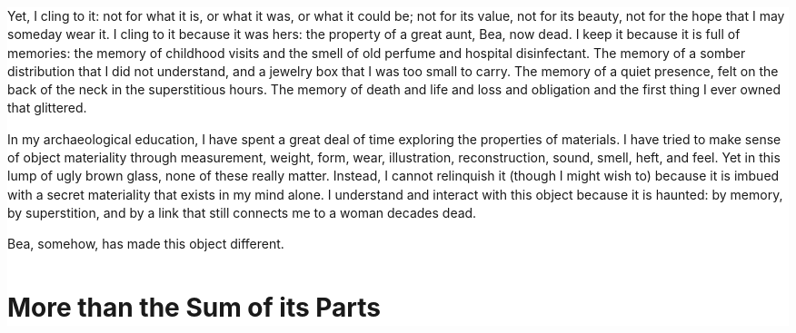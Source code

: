 Yet, I cling to it: not for what it is, or what it was, or what it could be; not for its value, not for its beauty, not for the hope that I may someday wear it. I cling to it because it was hers: the property of a great aunt, Bea, now dead. I keep it because it is full of memories: the memory of childhood visits and the smell of old perfume and hospital disinfectant. The memory of a somber distribution that I did not understand, and a jewelry box that I was too small to carry. The memory of a quiet presence, felt on the back of the neck in the superstitious hours. The memory of death and life and loss and obligation and the first thing I ever owned that glittered.
<param ve-image 
       label="Digitally framed photograph of the earring’s original owner, Bea Turnbull Samel." 
       description="Original photograph was digitized from the collection of Bill and Marge Richie using a smartphone camera. The digital photograph was then digitally edited into a frame owned by the author using the image manipulation software GIMP 2.10.22." 
       license="public domain" 
       url="https://github.com/rosemaryhanson/HansonHauntedTest2/blob/main/beainframe1.png?raw=true">

In my archaeological education, I have spent a great deal of time exploring the properties of materials. I have tried to make sense of object materiality through measurement, weight, form, wear, illustration, reconstruction, sound, smell, heft, and feel. Yet in this lump of ugly brown glass, none of these really matter. Instead, I cannot relinquish it (though I might wish to) because it is imbued with a secret materiality that exists in my mind alone. I understand and interact with this object because it is haunted: by memory, by superstition, and by a link that still connects me to a woman decades dead.
<param ve-image 
       label="A 3D model of the earring created using the digital 3D modelling software, Blender."
       description="Model meshes were sculpted by hand using photographic references. Blender 2.93.5 was chosen after photogrammetric approaches failed due to the transparent, reflective materiality of the glass gems. Images were rendered using Eevee and then posed together using the image manipulation software GIMP 2.10.22." 
       license="public domain" 
       url="https://github.com/rosemaryhanson/HansonHauntedTest2/blob/main/Model%20Spread2.png?raw=true">
<param ve-image 
       label="Detail of the 3D mesh in Blender 2.93.5."
       description="Screenshot of Blender 2.93.5 workspace during the process of editing the earring model mesh." 
       license="public domain" 
       url="https://github.com/rosemaryhanson/HansonHauntedTest2/blob/main/2021-08-18%20(3).png?raw=true">
            
Bea, somehow, has made this object different. 
<param ve-image 
       label="A framed photograph of Bea has been edited to include a halo, a motif from religious art used to denote sainthood [^72]. This saintly photograph posed with the earring is meant to evoke the small home shrines to Catholic Saints seen during the childhood of the author." 
       description="Original photograph was digitized from the collection of Bill and Marge Richie using a smartphone camera. The image file was then digitally edited in the image manipulation software GIMP 2.10.22 along with images of the frame and earring taken using a smartphone camera from a Motorolla G8 Power.”
       license="public domain" 
       url="https://github.com/rosemaryhanson/HansonHauntedTest2/blob/main/StPhotowithEarring.png?raw=true">


# More than the Sum of its Parts


[^1]: Arnold, D. 2005. Unlearning the Images of Archaeology. In Smiles, S. & Moser, S. eds. Envisioning the Past: Archaeology and the Image. Oxford: Blackwell Publishing. pp.92-114
[^2]: Barber, M. 2016. Capturing the Invisible: OSG Crawford, Ghosts, and the Stonehenge Avenue. Bulletin of the History of Archeology.  26(1), pp.1- 23.
[^3]: Baker, J. O., & Bader, C. D. 2014. A Social Anthropology of Ghosts in Twenty-First-Century America. Social Compass. 61(4), pp. 569-593.
[^4]: Bauer, A. M. & Kosiba, S. 2016. How Things Act: An Archeology of Materials in Political Life. Journal of Social Archeology. 16(2), pp. 115-141.
[^5]: Bateman, J. 2005. Wearing Juniho’s Shirt: Record and Negotiation in Excavation Photographs. In Smiles, S & Moser, M. eds. New Interventions in Art History. Oxford: Blackwell Publishing. Pp.192-203.
[^6]: Belk, R. W. 1988. Collectors and Collecting. Advances in Consumer Research. (15), pp. 548- 553. 
[^7]: Benedetti, F. 2009. Placebo Effects: Understanding the Mechanisms in Health and Disease. Oxford: Oxford University Press.
[^8]: Berns, S. 2016. Considering [^2]: the Glass Case: Material Encounters Between Museums, Visitors and Religious Objects. Journal of Material Culture. 21(2), pp.153-168.
[^9]: Bond, S. E. 2018. Pseudoarcheology and the Racism Behind Ancient Aliens. Retrieved 29 Sep 2021 from: Hyperallergic. https://hyperallergic.com/470795/pseudoarchaeology-and-the-racism-behind-ancient-aliens/ 
[^10]: Burke, H., Arthure, S. & de Leiuen, C. 2015. A Context for Concealment: The Historical Archaeology of Folk Ritual and Superstition in Australia. International Journal of Historical Archeology. (20), pp. 45-72. 
[^11]: Butler, B. 2016. The Efficacies of Heritage: Syndrome, Magics, and Possessional Acts. Public Archeology. 15(2-3), pp. 113-135.
[^12]: Cameron, F. 2007. Beyond the Cult of Replicant: Museums and Historical Digital Objects - Traditional Concerns, New Discourses. In: Cameron, F. & Kenderdine, S. eds. Theorizing Digital Cultural Heritage: A Critical Discourse. Cambridge: MIT Press. Pp.1-21.
[^76]: Cinque, T. & Redmond, S. 2019. The Fandom of David Bowie. London: Palgrave Macmillan.
[^13]: Cleaver, L. 2014 ‘Almost Every Miracle is Open to Carping’: Doubts, Relics, Reliquaries and Images of Saints in the Long 12th Century. Journal of the British Archaeological Association. 167(1), pp. 51-69. 
[^14]: Davies, O. 2007. The Haunted: A Social History of Ghosts. New York : Palgrave Macmillan.
[^15]: Denham, J. 2020. Collecting the Dead: Art, Antique and ‘Aura’ in Personal Collections of Murderabilia. Mortality. 25(3), pp. 332-347.
[^16]: Dowd, M. 2018. Bewitched by an Elf Dart: Fairy Archeology, Folk Magic, and Traditional Medicine in Ireland. Cambridge Archeological Journal. 28(3), pp.451-463.
[^17]: Foster, S. & Curtis, N. 2016. The Thing about Replicas—Why Historic Replicas Matter. European Journal of Archaeology. 19(1), pp. 122-148. 
[^18]: Gilchrist, R. 2008. Magic for the Dead? The Archeology of Magic in Later Medieval Burials. Medieval Archeology 52 (1), pp. 119-159.
[^19]: Gilchrist, R. 2013. The Materiality of Medieval Heirlooms: from Biographical to Sacred Objects. In: Hahn, H. P. and Weiss, H. eds. Mobility, Meaning and Transformations of Things: Shifting Contexts of Material Culture through Time and Space. Oxford: Oxbow Books. pp.170-182. 
[^20]: Gilks, P. 2016. The significance of celebrities’ personal possessions for image authentication: the Teresa Teng memorabilia museum. Celebrity Studies. 7(2), pp.221-233. 
[^21]: Gillings, M. 2005. The Real, the Virtually Real, and the Hyperreal: The Role of VR in Archaeology. In Smiles, S & Moser, M. eds. New Interventions in Art History. Oxford: Blackwell Publishing, pp. 223-239.
[^22]: Glazier, D. 2005. A Different Way of Seeing? Toward a Visual Analysis of Archaeological Folklore. In: Smiles, S. & Moser, S. eds. Envisioning the Past: Archaeology and the Image. Oxford: Blackwell Publishing. pp. 158-179.
[^23]: Gosden, C. & Marshall, Y. 1999. The cultural biography of objects. World Archaeology. 31(2), pp. 169-178.
[^24]: Hamilakis, Y. & Jones, A. 2017. Archaeology and Assemblage. Cambridge Archaeology Journal. 27(1), pp. 77-84.
[^25]: Hampp, C. & Schwan, S. 2014. Perception and evaluation of authentic objects: findings from a visitor study, Museum Management and Curatorship, 29:4, 349-367, 
[^26]: Harris, S. 2014. Sensible Dress: the Sight, Sound, Smell and Touch of Late Ertebølle Mesolithic Cloth Types. Cambridge Archaeological Journal. 24(1), pp.37-56.
[^27]: Harris, S. 2020. The Sensory Archaeology of Textiles. In: Skeates, R. & Day, J. eds. The Routledge Handbook of Sensory Archaeology. London: Routledge. Pp.210-232. 
[^28]: Herva, V., Nordqvist, K., Herva, A. & Ikäheimo, J. 2010. Daughters of Magic: Esoteric Traditions, Relational Ontology and the Archaeology of the Post-Medieval Past. World Archeology. 42(4), pp. 609-621. 
[^29]: Heath, S., Chapman, L., & The Morgan Centre of Sketchers. 2018. Observational Sketching as Method. International Journal of Social Research Methodology. 21(6), pp. 713-728.
[^30]: Hill, L. 2013. Archaeologies and geographies of the post-industrial past: landscape, memory and the spectral. Cultural Geographies. 20(3), pp. 379-396.
[^31]: Hindmarch, J. Terras, M., & Robson, S. 2019. On Virtual Auras: The Cultural Heritage Object in the Age of 3D Digital Reproduction. In: Lewi, H., Smith, S., Cooke, S., vom Lehn, D. eds. The Routledge International Handbook of New Digital Practices in Galleries, Libraries, Archives, Museums and Heritage Sites. London: Routledge. Pp.243-256.
[^32]: Hiscock, P. 2012. Cinema, Supernatural Archaeology, and the Hidden Human Past. Numen. (59), pp. 156-177.
[^33]: Hodder, I. 2011. Human-Thing Entanglement: Towards an Integrated Archaeological Perspective. Journal of the Royal Anthropological Institute. 17(1), pp.154-177.
[^34]: Holtorf, C. 2002. Notes on the Life History of a Pot Sherd. Journal of Material Culture. 7(1), pp.49-71.
[^35]: Hurcombe, L. 2007. A Sense of Materials and Sensory Perception in Concepts of Materiality. World Archaeology. 39(4), pp.532-545.
[^36]: Ingold, T. 2007. Materials Against Materiality. Archaeological Dialogues. 14(1), pp.1-16. 
[^37]: Ingold, T. 2012. Toward an Ecology of Materials. The Annual Review of Anthropology. (41), pp.427-442.
[^38]: Ireland, T. & Lydon, J. 2016. Rethinking Materiality, Memory, and Identity. Public History Review. 23(16) pp. 1-8.
[^39]: Ito, A. 2018. The Spectral Image: The Brief History of Visualising Radiation. International Journal of the Image. 9(2), pp.1-5. 
[^40]: James, S. 2011. Drawing Inferences: Visual Reconstructions in Theory and Practice. In: Molyneaux, B. ed. The Cultural Life of Images: Visual Representation in Archaeology. London: Routledge. Pp.22-47. 
[^41]: Janik, L. Joining Forces: Neuroaesthetics, Contemporary Visual art and Archaeological Interpretation of the Past. In: Russell, A. & Cochrane, A. eds. Art and Archaeology. New York: Springer.
[^42]: Joy, J. 2009. Reinvigorating object biography: reproducing the drama of object lives. World Archaeology, 41(4), pp.540–556.
[^43]: Kennedy, M. 2006. Forward: Souvenir. In: Russell ed. Images, Representations and Heritage. New York: Springer.
[^44]: Lamas, M. & Giménez-Cassina, E. 2012. Super Ghost Me: Stories from the ‘Other Side’ of the Museum. Museological Review. (16), pp. 77-92. 
[^45]: Liu, J., Li, J., Feng, L., Li, L., Tian, J., & Lee, K. 2014. Seeing Jesus in Toast: Neutral and Behavioural Correlates of Face Pareidolia. Cortex. (53), pp. 60-77.
[^46]: Loring, S. & Gero, J. 2012. The Evolution of Happiness. Archaeologies: Journal of the World Archaeological Congress. 8(3), pp. 376-402.
[^47]: Lucas, G. 2012. Understanding the Archaeological Record. Cambridge: Cambridge University Press. 
[^48]: Luckhurst, R. 2012. Science Versus Rumour: Artefaction and Counter-Narrative in the Egyptian Rooms of the British Museum. History and Anthropology. 23(2), pp. 257-269.
[^49]: Luscombe, A., Walby, K., & Piché, J. 2017. Haunting Encounters at Canadian Penal History Museums. In: Wilson et al. eds. The Palgrave Handbook of Prison Tourism. London: Palgrave Macmillan. Pp. 435-455.
[^50]: McGraw, J. J., & Krátký. J. 2017. Ritual Ecology. Journal of Material Culture. 22(2), pp. 237–257.
[^51]: Mills, R. 2016. Everyday Magic: Some Mysteries of the Mantlepiece. Public History Review. (23), pp. 74-88. 
[^52]: Moluneaux, B. 2011. Introduction. In: Moluneaux, B. (ed.) The Cultural Life of Images: Visual Representation in Archaeology. London: Routledge. Pp. 1-10.
[^53]: Morgan, C. & Wright, H. 2018. Pencils and Pixels: Drawing and Digital Media in Archaeological Field Recording. Journal of Field Archaeology. 43(2), pp.136-151.
[^54]: Moser, S. 2014. Making Expert Knowledge through the Image: Connections Between Antiquarian and Early Modern Scientific Illustration. Isis. 105(1), pp.58-99.
[^55]: Mukharji, P. B. 2018. Occulted Materialities. History and Technology. 34(1), pp. 31-40.
[^56]: Outram, A. K. 2008. Introduction to Experimental Archaeology. World Archaeology. 40(1), pp.1-6. 
[^57]: Nativ, A. 2014. Anthropocentricity and the Archaeological Record: Towards a Sociology of Things. Norwegian Archaeological Review. 47(2), pp.180-195. 
[^58]: Owens, S. 2017. The Ghost: A Cultural History. London: Tate Publishing. 
[^59]: Perry, S. 2009. Fractured Media: Challenging the Dimensions of Archaeology’s Typical Visual Modes of Engagement. Archaeologies: Journal of the World Archaeological Congress. 5(3), pp.389-415.
[^60]: Pétursdótter, Þ., 2012. Small Things Forgotten Now Included, or What Else Do Things Deserve? International Journal of Historical Archaeology. 16(1), pp. 577-603.
[^61]: Russell, I. 2006. Images of the Past: Archaeologies, Modernities, Crises and Poetics. Russell, I. ed. Images, Representations, and Heritage: Moving Beyond Modern Approaches to Archaeology. Dublin: Springer. pp. 1- 38.
[^62]: Sipos, T. M. 2010. Horror Film Aesthetics: Creating the Visual Language of Fear. London: McFarland & Company Inc. 
[^63]: Smiles, S. 2005. Thomas Guest and Paul Nash in Wiltshire: Two Episodes in the Artistic Approach to British Antiquity. In Smiles, S & Moser, M. eds. New Interventions in Art History. Oxford: Blackwell Publishing, pp. 133-157.
[^64]: Smiles, S. & Moser, S. 2005. Introduction: The Image in Question. In: Smiles, S. & Moser, S. eds. Envisioning the Past: Archaeology and the Image. Oxford: Blackwell Publishing. Pp.1-12.
[^65]: Simandiraki-Grimshaw, A. 2012. Dusk at the Palace: Exploring Minoan Spiritualities. In: Roundtree, K., Morris, C. & Peatfield, A. A. D. eds. Archaeology of Spiritualities. New York: Springer. pp. 247-266.
[^66]: Stone, P. & Sharpley, R. 2008. Consuming Dark Tourism: A Thanatological Perspective. Annals of Tourism Research. 35(2), pp. 574-595. 
[^67]: Supernant, K. 2020. From Haunted to Haunting: Métis Ghosts in the Past and Present. In: Surface-Evans, S., Garrison, A. E. & Supernant, K. Blurring Timescapes, Subverting Erasure: Remembering Ghosts on the Margins of History. New York: Berghahn. Pp. 85-104.
[^68]: Walsh, P. 2007. Rise and Fall of the Post-Photographic Museum: Technology and the Transformation of Art. In: Cameron, F. & Kenderdine, S. eds. Theorizing Digital Cultural Heritage: A Critical Discourse. Cambridge: MIT Press. pp.1-13.
[^69]: Warner, D. M. 1993. Caveat Spiritus: Jurisdictional Reflection Upon the Law of Haunted Houses and Ghosts. Valparaiso University Law Review. 28(1), 207-246.
[^70]: Watterson, A. 2015. Beyond Digital Dwelling: Re-thinking Interpretive Visualisation in Archaeology. Open Archaeology. (1), pp. 119–130. 
[^71]: Webmoor, T. & Witmore, C. L. 2008. Things Are Us! A Commentary on Human/Things Relations under the Banner of a ‘Social’ Archaeology. Norwegian Archeological Review. 41(1), pp. 53-70. 
[^72]: Wilson, M. 2021. The halo: A symbol that spread around the world. BBC Culture. Retrieved 29 Sep 2021 from https://www.bbc.com/culture/article/20210623-the-halo-a-symbol-that-spread-around-the-world
[^73]: Yarrow, T. 2003. Artefactual Persons: The Relational Capacities of Persons and Things in the Practice of Excavation. Norwegian Archaeological Review. 36(1), pp. 65-73.
[^74]: Young, C., & Light, D. 2012. Corpses, dead body politics and agency in human geography: following the corpse of Dr. Petru Groza. Transactions of the Institute of British Geographies. (38), pp. 135-148.
[^75]: Zuanni, C. & Price, C. 2018. The Mystery of the “Spinning Statue” at Manchester Museum. The Journal of Objects, Art and Belief. (14), pp.235-251.
[^76]: Galeazzi, F. 2018. 3-D Virtual Replicas and Simulations of the Past. Current Anthropology. 59(3), pp.268-286.![image](https://user-images.githubusercontent.com/92250182/137491722-1994beee-de40-4223-9786-dfa931e34cc4.png)
[^77]: Caraher, W. 2019. Slow Archaeology, Punk Archaeology, and the ‘Archaeology of Care’. European Journal of Archaeology, 22(3), 372-385. doi:10.1017/eaa.2019.15  